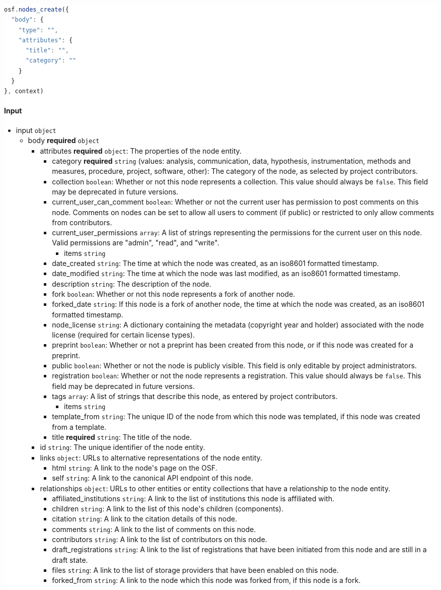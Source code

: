 
```js
osf.nodes_create({
  "body": {
    "type": "",
    "attributes": {
      "title": "",
      "category": ""
    }
  }
}, context)
```

#### Input
* input `object`
  * body **required** `object`
    * attributes **required** `object`: The properties of the node entity.
      * category **required** `string` (values: analysis, communication, data, hypothesis, instrumentation, methods and measures, procedure, project, software, other): The category of the node, as selected by project contributors.
      * collection `boolean`: Whether or not this node represents a collection. This value should always be `false`. This field may be deprecated in future versions.
      * current_user_can_comment `boolean`: Whether or not the current user has permission to post comments on this node. Comments on nodes can be set to allow all users to comment (if public) or restricted to only allow comments from contributors.
      * current_user_permissions `array`: A list of strings representing the permissions for the current user on this node. Valid permissions are "admin", "read", and "write".
        * items `string`
      * date_created `string`: The time at which the node was created, as an iso8601 formatted timestamp.
      * date_modified `string`: The time at which the node was last modified, as an iso8601 formatted timestamp.
      * description `string`: The description of the node.
      * fork `boolean`: Whether or not this node represents a fork of another node.
      * forked_date `string`: If this node is a fork of another node, the time at which the node was created, as an iso8601 formatted timestamp.
      * node_license `string`: A dictionary containing the metadata (copyright year and holder) associated with the node license (required for certain license types).
      * preprint `boolean`: Whether or not a preprint has been created from this node, or if this node was created for a preprint.
      * public `boolean`: Whether or not the node is publicly visible. This field is only editable by project administrators.
      * registration `boolean`: Whether or not the node represents a registration. This value should always be `false`. This field may be deprecated in future versions.
      * tags `array`: A list of strings that describe this node, as entered by project contributors.
        * items `string`
      * template_from `string`: The unique ID of the node from which this node was templated, if this node was created from a template.
      * title **required** `string`: The title of the node.
    * id `string`: The unique identifier of the node entity.
    * links `object`: URLs to alternative representations of the node entity.
      * html `string`: A link to the node's page on the OSF.
      * self `string`: A link to the canonical API endpoint of this node.
    * relationships `object`: URLs to other entities or entity collections that have a relationship to the node entity.
      * affiliated_institutions `string`: A link to the list of institutions this node is affiliated with.
      * children `string`: A link to the list of this node's children (components).
      * citation `string`: A link to the citation details of this node.
      * comments `string`: A link to the list of comments on this node.
      * contributors `string`: A link to the list of contributors on this node.
      * draft_registrations `string`: A link to the list of registrations that have been initiated from this node and are still in a draft state.
      * files `string`: A link to the list of storage providers that have been enabled on this node.
      * forked_from `string`: A link to the node which this node was forked from, if this node is a fork.